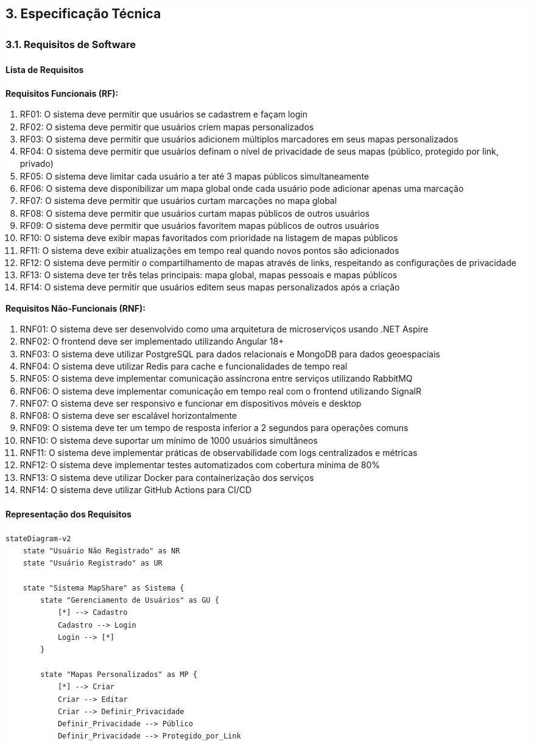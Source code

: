 ## 3. Especificação Técnica

### 3.1. Requisitos de Software

#### Lista de Requisitos

**Requisitos Funcionais (RF):**

1. RF01: O sistema deve permitir que usuários se cadastrem e façam login
2. RF02: O sistema deve permitir que usuários criem mapas personalizados
3. RF03: O sistema deve permitir que usuários adicionem múltiplos marcadores em seus mapas personalizados
4. RF04: O sistema deve permitir que usuários definam o nível de privacidade de seus mapas (público, protegido por link, privado)
5. RF05: O sistema deve limitar cada usuário a ter até 3 mapas públicos simultaneamente
6. RF06: O sistema deve disponibilizar um mapa global onde cada usuário pode adicionar apenas uma marcação
7. RF07: O sistema deve permitir que usuários curtam marcações no mapa global
8. RF08: O sistema deve permitir que usuários curtam mapas públicos de outros usuários
9. RF09: O sistema deve permitir que usuários favoritem mapas públicos de outros usuários
10. RF10: O sistema deve exibir mapas favoritados com prioridade na listagem de mapas públicos
11. RF11: O sistema deve exibir atualizações em tempo real quando novos pontos são adicionados
12. RF12: O sistema deve permitir o compartilhamento de mapas através de links, respeitando as configurações de privacidade
13. RF13: O sistema deve ter três telas principais: mapa global, mapas pessoais e mapas públicos
14. RF14: O sistema deve permitir que usuários editem seus mapas personalizados após a criação

**Requisitos Não-Funcionais (RNF):**

1. RNF01: O sistema deve ser desenvolvido como uma arquitetura de microserviços usando .NET Aspire
2. RNF02: O frontend deve ser implementado utilizando Angular 18+
3. RNF03: O sistema deve utilizar PostgreSQL para dados relacionais e MongoDB para dados geoespaciais
4. RNF04: O sistema deve utilizar Redis para cache e funcionalidades de tempo real
5. RNF05: O sistema deve implementar comunicação assíncrona entre serviços utilizando RabbitMQ
6. RNF06: O sistema deve implementar comunicação em tempo real com o frontend utilizando SignalR
7. RNF07: O sistema deve ser responsivo e funcionar em dispositivos móveis e desktop
8. RNF08: O sistema deve ser escalável horizontalmente
9. RNF09: O sistema deve ter um tempo de resposta inferior a 2 segundos para operações comuns
10. RNF10: O sistema deve suportar um mínimo de 1000 usuários simultâneos
11. RNF11: O sistema deve implementar práticas de observabilidade com logs centralizados e métricas
12. RNF12: O sistema deve implementar testes automatizados com cobertura mínima de 80%
13. RNF13: O sistema deve utilizar Docker para containerização dos serviços
14. RNF14: O sistema deve utilizar GitHub Actions para CI/CD

#### Representação dos Requisitos

``` mermaid
stateDiagram-v2
    state "Usuário Não Registrado" as NR
    state "Usuário Registrado" as UR
    
    state "Sistema MapShare" as Sistema {
        state "Gerenciamento de Usuários" as GU {
            [*] --> Cadastro
            Cadastro --> Login
            Login --> [*]
        }
        
        state "Mapas Personalizados" as MP {
            [*] --> Criar
            Criar --> Editar
            Criar --> Definir_Privacidade
            Definir_Privacidade --> Público
            Definir_Privacidade --> Protegido_por_Link
```